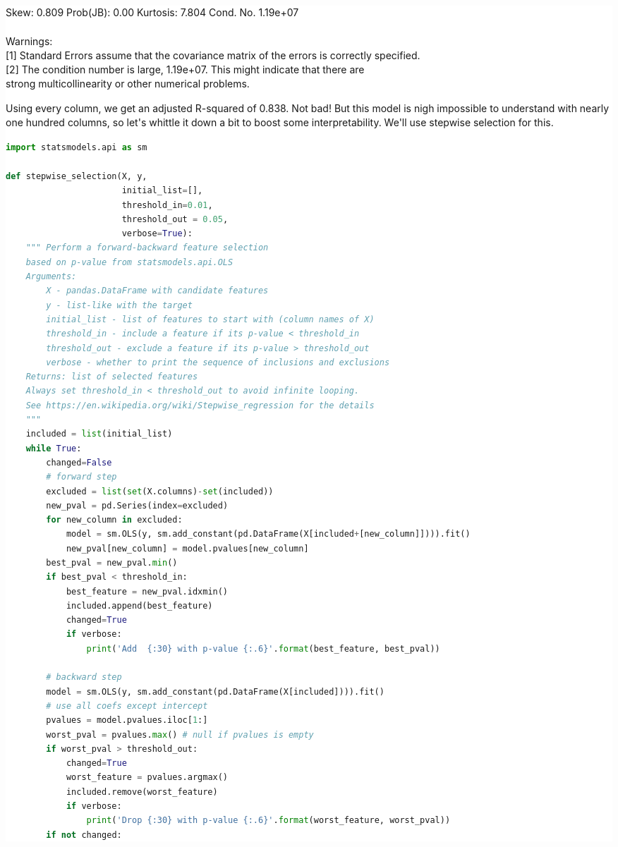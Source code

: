   <th>Skew:</th>           <td> 0.809</td>  <th>  Prob(JB):          </th> <td>    0.00</td> 
</tr>
<tr>
  <th>Kurtosis:</th>       <td> 7.804</td>  <th>  Cond. No.          </th> <td>1.19e+07</td> 
</tr>
</table><br/><br/>Warnings:<br/>[1] Standard Errors assume that the covariance matrix of the errors is correctly specified.<br/>[2] The condition number is large, 1.19e+07. This might indicate that there are<br/>strong multicollinearity or other numerical problems.



Using every column, we get an adjusted R-squared of 0.838. Not bad! But this model is nigh impossible to understand with nearly one hundred columns, so let's whittle it down a bit to boost some interpretability. We'll use stepwise selection for this.


```python
import statsmodels.api as sm

def stepwise_selection(X, y, 
                       initial_list=[], 
                       threshold_in=0.01, 
                       threshold_out = 0.05, 
                       verbose=True):
    """ Perform a forward-backward feature selection 
    based on p-value from statsmodels.api.OLS
    Arguments:
        X - pandas.DataFrame with candidate features
        y - list-like with the target
        initial_list - list of features to start with (column names of X)
        threshold_in - include a feature if its p-value < threshold_in
        threshold_out - exclude a feature if its p-value > threshold_out
        verbose - whether to print the sequence of inclusions and exclusions
    Returns: list of selected features 
    Always set threshold_in < threshold_out to avoid infinite looping.
    See https://en.wikipedia.org/wiki/Stepwise_regression for the details
    """
    included = list(initial_list)
    while True:
        changed=False
        # forward step
        excluded = list(set(X.columns)-set(included))
        new_pval = pd.Series(index=excluded)
        for new_column in excluded:
            model = sm.OLS(y, sm.add_constant(pd.DataFrame(X[included+[new_column]]))).fit()
            new_pval[new_column] = model.pvalues[new_column]
        best_pval = new_pval.min()
        if best_pval < threshold_in:
            best_feature = new_pval.idxmin()
            included.append(best_feature)
            changed=True
            if verbose:
                print('Add  {:30} with p-value {:.6}'.format(best_feature, best_pval))

        # backward step
        model = sm.OLS(y, sm.add_constant(pd.DataFrame(X[included]))).fit()
        # use all coefs except intercept
        pvalues = model.pvalues.iloc[1:]
        worst_pval = pvalues.max() # null if pvalues is empty
        if worst_pval > threshold_out:
            changed=True
            worst_feature = pvalues.argmax()
            included.remove(worst_feature)
            if verbose:
                print('Drop {:30} with p-value {:.6}'.format(worst_feature, worst_pval))
        if not changed:
```